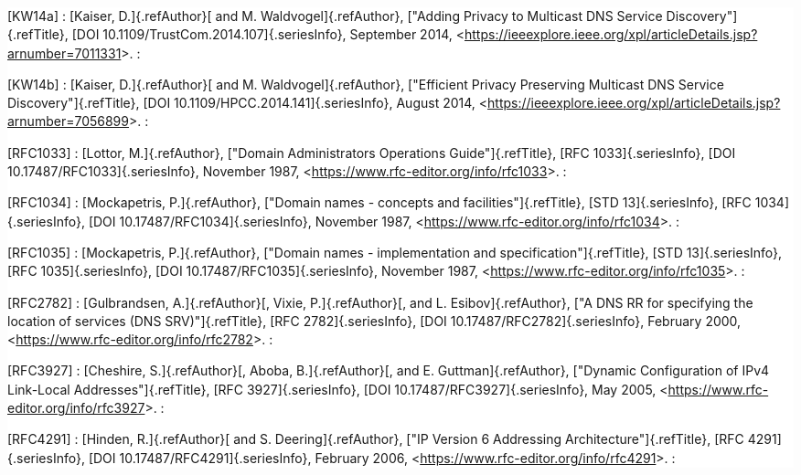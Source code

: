 \[KW14a\]
:   [Kaiser, D.]{.refAuthor}[ and M. Waldvogel]{.refAuthor}, [\"Adding
    Privacy to Multicast DNS Service Discovery\"]{.refTitle}, [DOI
    10.1109/TrustCom.2014.107]{.seriesInfo}, September 2014,
    \<<https://ieeexplore.ieee.org/xpl/articleDetails.jsp?arnumber=7011331>\>.
:   

\[KW14b\]
:   [Kaiser, D.]{.refAuthor}[ and M. Waldvogel]{.refAuthor},
    [\"Efficient Privacy Preserving Multicast DNS Service
    Discovery\"]{.refTitle}, [DOI 10.1109/HPCC.2014.141]{.seriesInfo},
    August 2014,
    \<<https://ieeexplore.ieee.org/xpl/articleDetails.jsp?arnumber=7056899>\>.
:   

\[RFC1033\]
:   [Lottor, M.]{.refAuthor}, [\"Domain Administrators Operations
    Guide\"]{.refTitle}, [RFC 1033]{.seriesInfo}, [DOI
    10.17487/RFC1033]{.seriesInfo}, November 1987,
    \<<https://www.rfc-editor.org/info/rfc1033>\>.
:   

\[RFC1034\]
:   [Mockapetris, P.]{.refAuthor}, [\"Domain names - concepts and
    facilities\"]{.refTitle}, [STD 13]{.seriesInfo}, [RFC
    1034]{.seriesInfo}, [DOI 10.17487/RFC1034]{.seriesInfo}, November
    1987, \<<https://www.rfc-editor.org/info/rfc1034>\>.
:   

\[RFC1035\]
:   [Mockapetris, P.]{.refAuthor}, [\"Domain names - implementation and
    specification\"]{.refTitle}, [STD 13]{.seriesInfo}, [RFC
    1035]{.seriesInfo}, [DOI 10.17487/RFC1035]{.seriesInfo}, November
    1987, \<<https://www.rfc-editor.org/info/rfc1035>\>.
:   

\[RFC2782\]
:   [Gulbrandsen, A.]{.refAuthor}[, Vixie, P.]{.refAuthor}[, and L.
    Esibov]{.refAuthor}, [\"A DNS RR for specifying the location of
    services (DNS SRV)\"]{.refTitle}, [RFC 2782]{.seriesInfo}, [DOI
    10.17487/RFC2782]{.seriesInfo}, February 2000,
    \<<https://www.rfc-editor.org/info/rfc2782>\>.
:   

\[RFC3927\]
:   [Cheshire, S.]{.refAuthor}[, Aboba, B.]{.refAuthor}[, and E.
    Guttman]{.refAuthor}, [\"Dynamic Configuration of IPv4 Link-Local
    Addresses\"]{.refTitle}, [RFC 3927]{.seriesInfo}, [DOI
    10.17487/RFC3927]{.seriesInfo}, May 2005,
    \<<https://www.rfc-editor.org/info/rfc3927>\>.
:   

\[RFC4291\]
:   [Hinden, R.]{.refAuthor}[ and S. Deering]{.refAuthor}, [\"IP Version
    6 Addressing Architecture\"]{.refTitle}, [RFC 4291]{.seriesInfo},
    [DOI 10.17487/RFC4291]{.seriesInfo}, February 2006,
    \<<https://www.rfc-editor.org/info/rfc4291>\>.
:   
